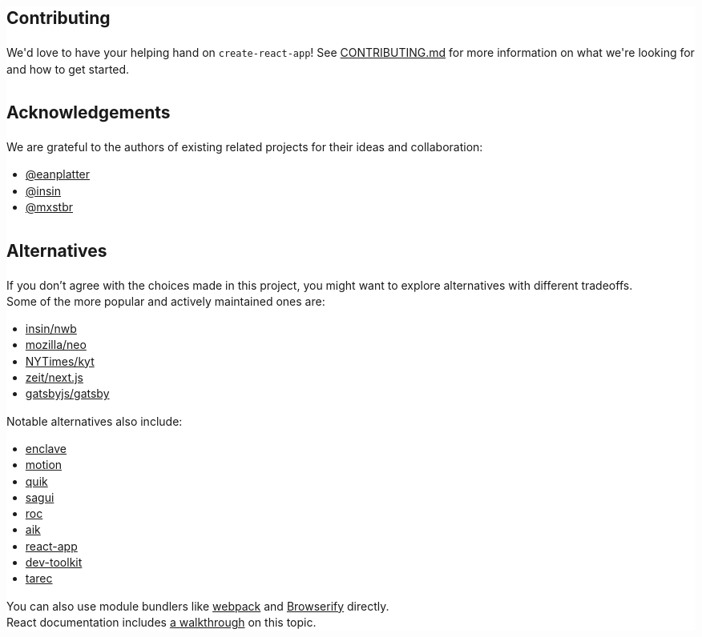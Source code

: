 ## Contributing

We'd love to have your helping hand on `create-react-app`! See [CONTRIBUTING.md](CONTRIBUTING.md) for more information on what we're looking for and how to get started.

## Acknowledgements

We are grateful to the authors of existing related projects for their ideas and collaboration:

* [@eanplatter](https://github.com/eanplatter)
* [@insin](https://github.com/insin)
* [@mxstbr](https://github.com/mxstbr)

## Alternatives

If you don’t agree with the choices made in this project, you might want to explore alternatives with different tradeoffs.  
Some of the more popular and actively maintained ones are:

* [insin/nwb](https://github.com/insin/nwb)
* [mozilla/neo](https://github.com/mozilla/neo)
* [NYTimes/kyt](https://github.com/NYTimes/kyt)
* [zeit/next.js](https://github.com/zeit/next.js)
* [gatsbyjs/gatsby](https://github.com/gatsbyjs/gatsby)

Notable alternatives also include:

* [enclave](https://github.com/eanplatter/enclave)
* [motion](https://github.com/motion/motion)
* [quik](https://github.com/satya164/quik)
* [sagui](https://github.com/saguijs/sagui)
* [roc](https://github.com/rocjs/roc)
* [aik](https://github.com/d4rkr00t/aik)
* [react-app](https://github.com/kriasoft/react-app)
* [dev-toolkit](https://github.com/stoikerty/dev-toolkit)
* [tarec](https://github.com/geowarin/tarec)

You can also use module bundlers like [webpack](http://webpack.github.io) and [Browserify](http://browserify.org/) directly.<br>
React documentation includes [a walkthrough](https://facebook.github.io/react/docs/package-management.html) on this topic.
